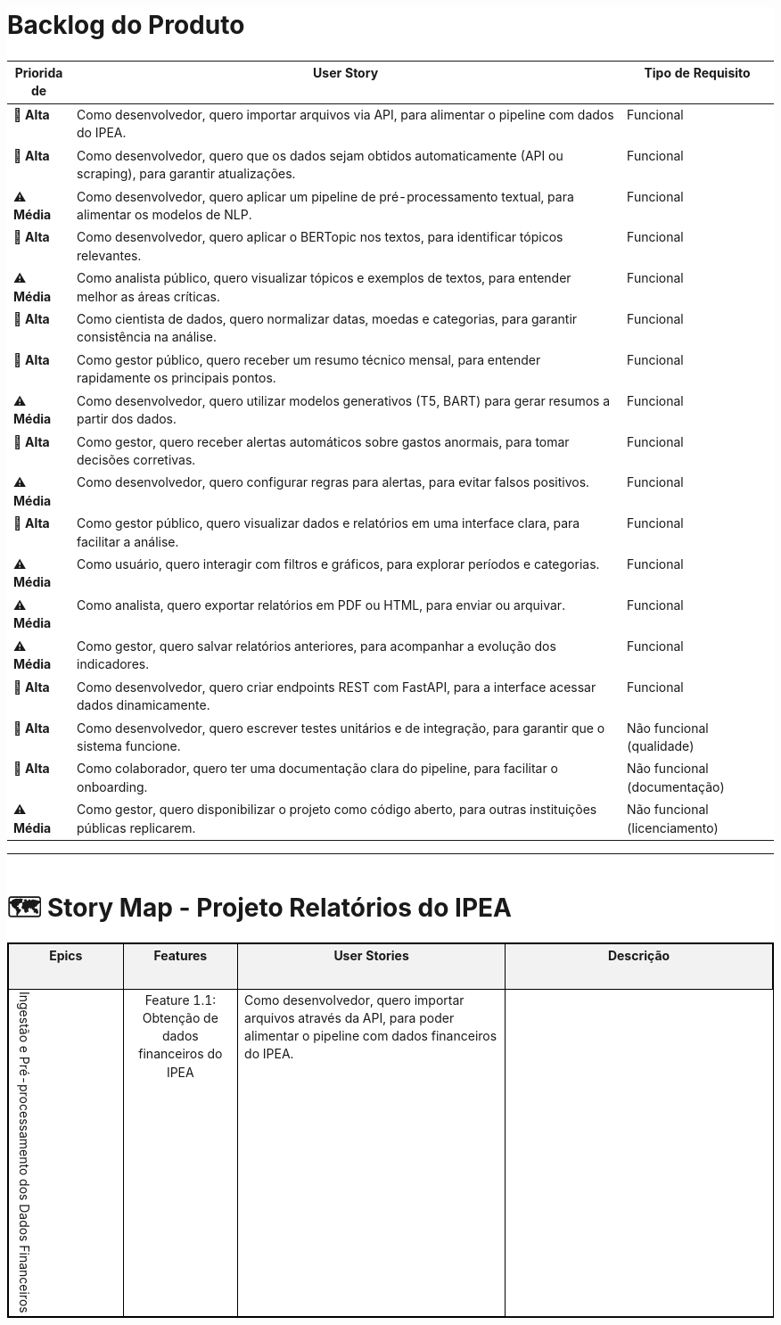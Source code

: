 # Backlog do Produto

| Prioridade | User Story                                                                                                          | Tipo de Requisito             |
| ---------- | ------------------------------------------------------------------------------------------------------------------- | ----------------------------- |
| 🚨 **Alta** | Como desenvolvedor, quero importar arquivos via API, para alimentar o pipeline com dados do IPEA.                   | Funcional                     |
| 🚨 **Alta** | Como desenvolvedor, quero que os dados sejam obtidos automaticamente (API ou scraping), para garantir atualizações. | Funcional                     |
| ⚠️ **Média** | Como desenvolvedor, quero aplicar um pipeline de pré-processamento textual, para alimentar os modelos de NLP.       | Funcional                     |
| 🚨 **Alta** | Como desenvolvedor, quero aplicar o BERTopic nos textos, para identificar tópicos relevantes.                       | Funcional                     |
| ⚠️ **Média** | Como analista público, quero visualizar tópicos e exemplos de textos, para entender melhor as áreas críticas.       | Funcional                     |
| 🚨 **Alta** | Como cientista de dados, quero normalizar datas, moedas e categorias, para garantir consistência na análise.        | Funcional                     |
| 🚨 **Alta** | Como gestor público, quero receber um resumo técnico mensal, para entender rapidamente os principais pontos.        | Funcional                     |
| ⚠️ **Média** | Como desenvolvedor, quero utilizar modelos generativos (T5, BART) para gerar resumos a partir dos dados.            | Funcional                     |
| 🚨 **Alta** | Como gestor, quero receber alertas automáticos sobre gastos anormais, para tomar decisões corretivas.               | Funcional                     |
| ⚠️ **Média** | Como desenvolvedor, quero configurar regras para alertas, para evitar falsos positivos.                             | Funcional                     |
| 🚨 **Alta** | Como gestor público, quero visualizar dados e relatórios em uma interface clara, para facilitar a análise.          | Funcional                     |
| ⚠️ **Média** | Como usuário, quero interagir com filtros e gráficos, para explorar períodos e categorias.                 | Funcional                     |
| ⚠️ **Média** | Como analista, quero exportar relatórios em PDF ou HTML, para enviar ou arquivar.                                   | Funcional                     |
| ⚠️ **Média** | Como gestor, quero salvar relatórios anteriores, para acompanhar a evolução dos indicadores.                        | Funcional                     |
| 🚨 **Alta** | Como desenvolvedor, quero criar endpoints REST com FastAPI, para a interface acessar dados dinamicamente.           | Funcional                     |
| 🚨 **Alta** | Como desenvolvedor, quero escrever testes unitários e de integração, para garantir que o sistema funcione.          | Não funcional (qualidade)     |
| 🚨 **Alta** | Como colaborador, quero ter uma documentação clara do pipeline, para facilitar o onboarding.                        | Não funcional (documentação)  |
| ⚠️ **Média** | Como gestor, quero disponibilizar o projeto como código aberto, para outras instituições públicas replicarem.       | Não funcional (licenciamento) |


---

# 🗺️ Story Map - Projeto Relatórios do IPEA

<table style="width: 100%; background-color:white; border: 1px solid black; border-collapse: collapse;">
  <thead>
    <tr style="height: 43px; background-color: #f2f2f2; border: 1px solid black;">
      <th style="width: 15%; text-align: center; font-weight: bold; height: 43px; border: 1px solid black;">Epics</th>
      <th style="width: 15%; text-align: center; font-weight: bold; height: 43px; border: 1px solid black;">Features</th>
      <th style="width: 35%; text-align: center; font-weight: bold; height: 43px; border: 1px solid black;">User Stories</th>
      <th style="width: 35%; text-align: center; font-weight: bold; height: 43px; border: 1px solid black;">Descrição</th>
    </tr>
  </thead>
  <tbody>
    <tr>
      <td rowspan="4" style="text-align: center; writing-mode: vertical-lr; border: 1px solid black;">Ingestão e Pré-processamento dos Dados Financeiros</td>
      <td rowspan="2" style="text-align: center; border: 1px solid black;">Feature 1.1: Obtenção de dados financeiros do IPEA</td>
      <td style="border: 1px solid black;">Como desenvolvedor, quero importar arquivos através da API, para poder alimentar o pipeline com dados financeiros do IPEA.</td>